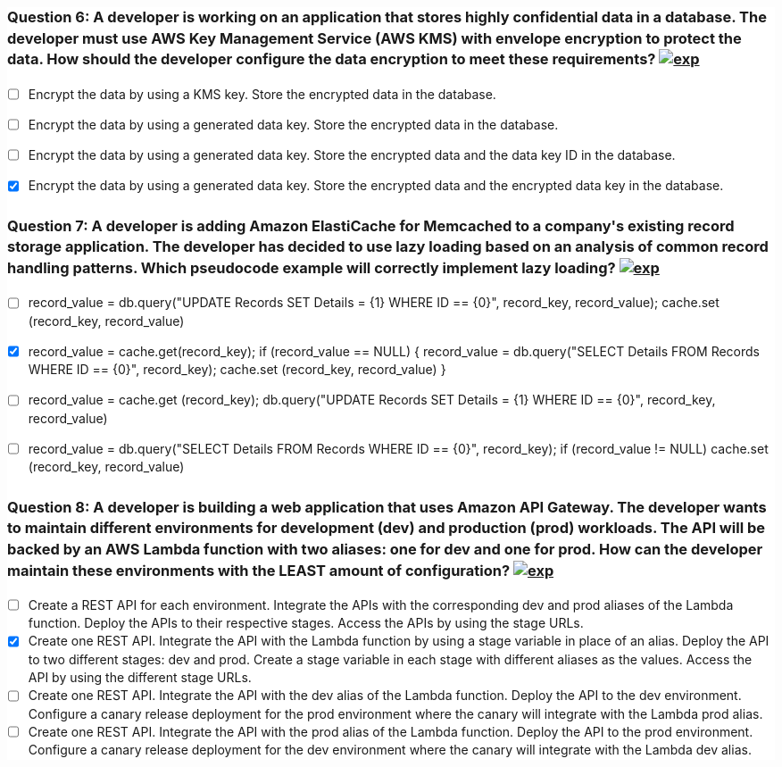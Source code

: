 

### Question 6: A developer is working on an application that stores highly confidential data in a database. The developer must use AWS Key Management Service (AWS KMS) with envelope encryption to protect the data. How should the developer configure the data encryption to meet these requirements? [![exp](https://img.shields.io/badge/Explanation-green)](/explanations/0001-0050.md#question-6)

- [ ] Encrypt the data by using a KMS key. Store the encrypted data in the database.
- [ ] Encrypt the data by using a generated data key. Store the encrypted data in the database.
- [ ] Encrypt the data by using a generated data key. Store the encrypted data and the data key ID in the database.
- [x] Encrypt the data by using a generated data key. Store the encrypted data and the encrypted data key in the database.



### Question 7: A developer is adding Amazon ElastiCache for Memcached to a company's existing record storage application. The developer has decided to use lazy loading based on an analysis of common record handling patterns. Which pseudocode example will correctly implement lazy loading? [![exp](https://img.shields.io/badge/Explanation-green)](/explanations/0001-0050.md#question-7)

- [ ] record_value = db.query("UPDATE Records SET Details = {1} WHERE ID == {0}", record_key, record_value); cache.set (record_key, record_value)
- [x] record_value = cache.get(record_key); if (record_value == NULL) { record_value = db.query("SELECT Details FROM Records WHERE ID == {0}", record_key); cache.set (record_key, record_value) }
- [ ] record_value = cache.get (record_key); db.query("UPDATE Records SET Details = {1} WHERE ID == {0}", record_key, record_value)
- [ ] record_value = db.query("SELECT Details FROM Records WHERE ID == {0}", record_key); if (record_value != NULL) cache.set (record_key, record_value)



### Question 8: A developer is building a web application that uses Amazon API Gateway. The developer wants to maintain different environments for development (dev) and production (prod) workloads. The API will be backed by an AWS Lambda function with two aliases: one for dev and one for prod. How can the developer maintain these environments with the LEAST amount of configuration? [![exp](https://img.shields.io/badge/Explanation-green)](/explanations/0001-0050.md#question-8)

- [ ] Create a REST API for each environment. Integrate the APIs with the corresponding dev and prod aliases of the Lambda function. Deploy the APIs to their respective stages. Access the APIs by using the stage URLs.
- [x] Create one REST API. Integrate the API with the Lambda function by using a stage variable in place of an alias. Deploy the API to two different stages: dev and prod. Create a stage variable in each stage with different aliases as the values. Access the API by using the different stage URLs.
- [ ] Create one REST API. Integrate the API with the dev alias of the Lambda function. Deploy the API to the dev environment. Configure a canary release deployment for the prod environment where the canary will integrate with the Lambda prod alias.
- [ ] Create one REST API. Integrate the API with the prod alias of the Lambda function. Deploy the API to the prod environment. Configure a canary release deployment for the dev environment where the canary will integrate with the Lambda dev alias.
